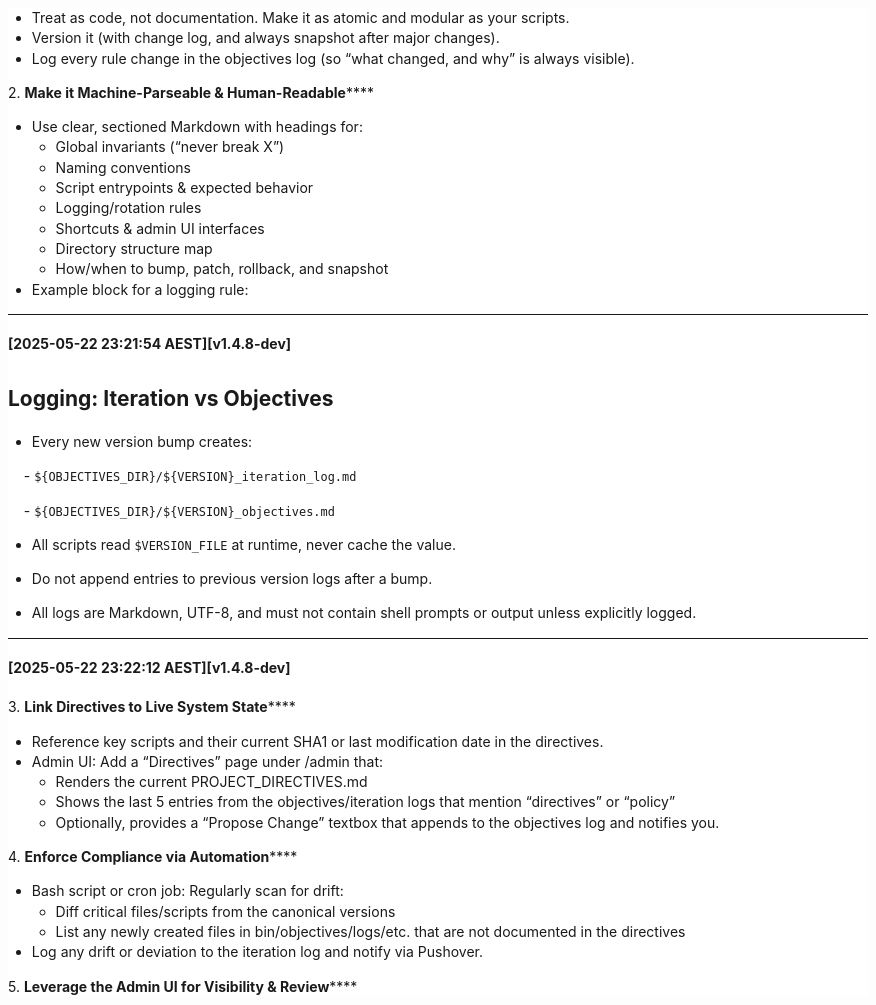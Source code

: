   * Treat as code, not documentation. Make it as atomic and modular as your scripts.
  * Version it (with change log, and always snapshot after major changes).
  * Log every rule change in the objectives log (so “what changed, and why” is always visible).

2\. **Make it Machine-Parseable & Human-Readable******

  * Use clear, sectioned Markdown with headings for:
    * Global invariants (“never break X”)
    * Naming conventions
    * Script entrypoints & expected behavior
    * Logging/rotation rules
    * Shortcuts & admin UI interfaces
    * Directory structure map
    * How/when to bump, patch, rollback, and snapshot
  * Example block for a logging rule:

---
#### [2025-05-22 23:21:54 AEST][v1.4.8-dev]
## Logging: Iteration vs Objectives

  


- Every new version bump creates:

    - `${OBJECTIVES_DIR}/${VERSION}_iteration_log.md`

    - `${OBJECTIVES_DIR}/${VERSION}_objectives.md`

- All scripts read `$VERSION_FILE` at runtime, never cache the value.

- Do not append entries to previous version logs after a bump.

- All logs are Markdown, UTF-8, and must not contain shell prompts or output unless explicitly logged.

---
#### [2025-05-22 23:22:12 AEST][v1.4.8-dev]
3\. **Link Directives to Live System State******

  * Reference key scripts and their current SHA1 or last modification date in the directives.
  * Admin UI: Add a “Directives” page under /admin that:
    * Renders the current PROJECT_DIRECTIVES.md
    * Shows the last 5 entries from the objectives/iteration logs that mention “directives” or “policy”
    * Optionally, provides a “Propose Change” textbox that appends to the objectives log and notifies you.

4\. **Enforce Compliance via Automation******

  * Bash script or cron job: Regularly scan for drift:
    * Diff critical files/scripts from the canonical versions
    * List any newly created files in bin/objectives/logs/etc. that are not documented in the directives
  * Log any drift or deviation to the iteration log and notify via Pushover.

5\. **Leverage the Admin UI for Visibility & Review******
